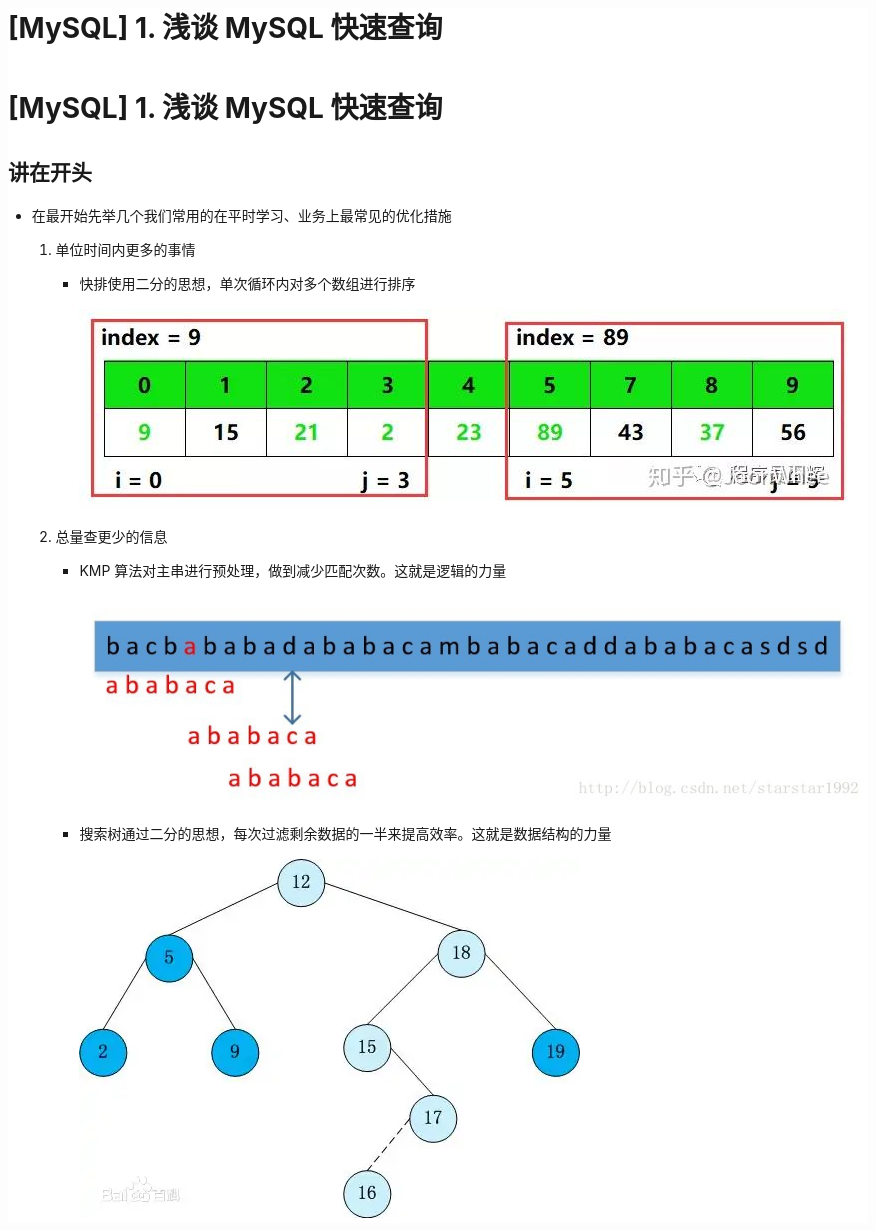 # [MySQL] 1. 浅谈 MySQL 快速查询


# [MySQL] 1. 浅谈 MySQL 快速查询

## 讲在开头

- 在最开始先举几个我们常用的在平时学习、业务上最常见的优化措施

    1. 单位时间内更多的事情

        - 快排使用二分的思想，单次循环内对多个数组进行排序

          ![1. 快排.jpg](/images/3.%20%E6%B5%85%E8%B0%88MySQL%E5%BF%AB%E9%80%9F%E6%9F%A5%E8%AF%A2/1.%20%E5%BF%AB%E6%8E%92.jpg)

    2. 总量查更少的信息
        - KMP 算法对主串进行预处理，做到减少匹配次数。这就是逻辑的力量

          ![2. KMP.jpg](/images/3.%20%E6%B5%85%E8%B0%88MySQL%E5%BF%AB%E9%80%9F%E6%9F%A5%E8%AF%A2/2.%20KMP.jpg)

        - 搜索树通过二分的思想，每次过滤剩余数据的一半来提高效率。这就是数据结构的力量

          ![3. 搜索树.webp](/images/3.%20%E6%B5%85%E8%B0%88MySQL%E5%BF%AB%E9%80%9F%E6%9F%A5%E8%AF%A2/3.%20%E6%90%9C%E7%B4%A2%E6%A0%91.webp)